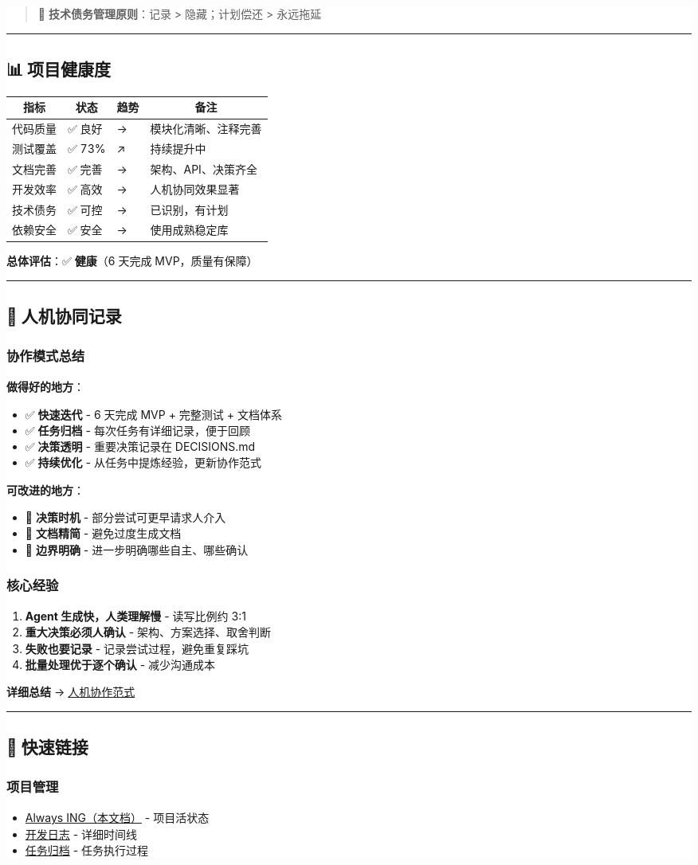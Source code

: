 > 💭 **技术债务管理原则**：记录 > 隐藏；计划偿还 > 永远拖延

---

## 📊 项目健康度

| 指标 | 状态 | 趋势 | 备注 |
|------|------|------|------|
| 代码质量 | ✅ 良好 | → | 模块化清晰、注释完善 |
| 测试覆盖 | ✅ 73% | ↗️ | 持续提升中 |
| 文档完善 | ✅ 完善 | → | 架构、API、决策齐全 |
| 开发效率 | ✅ 高效 | → | 人机协同效果显著 |
| 技术债务 | ✅ 可控 | → | 已识别，有计划 |
| 依赖安全 | ✅ 安全 | → | 使用成熟稳定库 |

**总体评估**：✅ **健康**（6 天完成 MVP，质量有保障）

---

## 🤝 人机协同记录

### 协作模式总结

**做得好的地方**：
- ✅ **快速迭代** - 6 天完成 MVP + 完整测试 + 文档体系
- ✅ **任务归档** - 每次任务有详细记录，便于回顾
- ✅ **决策透明** - 重要决策记录在 DECISIONS.md
- ✅ **持续优化** - 从任务中提炼经验，更新协作范式

**可改进的地方**：
- 🔄 **决策时机** - 部分尝试可更早请求人介入
- 🔄 **文档精简** - 避免过度生成文档
- 🔄 **边界明确** - 进一步明确哪些自主、哪些确认

### 核心经验

1. **Agent 生成快，人类理解慢** - 读写比例约 3:1
2. **重大决策必须人确认** - 架构、方案选择、取舍判断
3. **失败也要记录** - 记录尝试过程，避免重复踩坑
4. **批量处理优于逐个确认** - 减少沟通成本

**详细总结** → [人机协作范式](agent-task-log/人机协作范式.md)

---

## 📌 快速链接

### 项目管理
- [Always ING（本文档）](ALWAYS_ING.md) - 项目活状态
- [开发日志](docs/CHANGELOG.md) - 详细时间线
- [任务归档](agent-task-log/) - 任务执行过程
